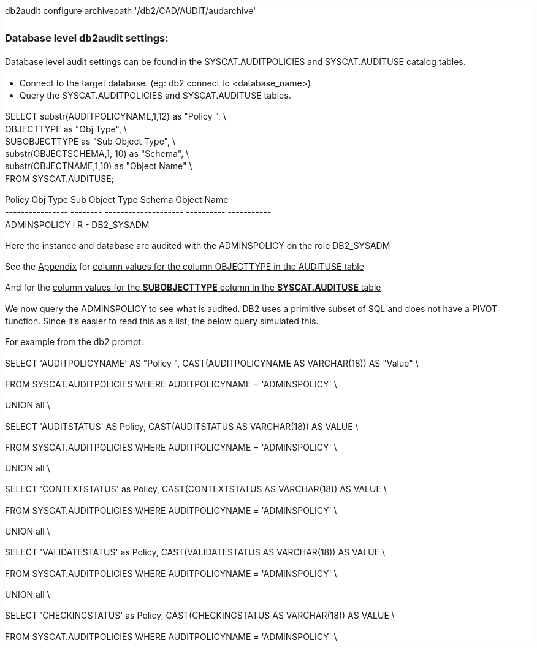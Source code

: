db2audit configure archivepath '/db2/CAD/AUDIT/audarchive'

### Database level db2audit settings:

Database level audit settings can be found in the SYSCAT.AUDITPOLICIES and SYSCAT.AUDITUSE catalog tables.

*  Connect to the target database.  (eg: db2 connect to \<database\_name\>)  
* Query the SYSCAT.AUDITPOLICIES and SYSCAT.AUDITUSE tables.

SELECT substr(AUDITPOLICYNAME,1,12) as "Policy          ", \\  
OBJECTTYPE as "Obj Type", \\  
SUBOBJECTTYPE as "Sub Object Type", \\  
substr(OBJECTSCHEMA,1, 10\) as "Schema", \\  
substr(OBJECTNAME,1,10) as "Object Name" \\  
FROM SYSCAT.AUDITUSE;

Policy                      Obj Type Sub Object Type Schema     Object Name  
\----------------            \--------       \--------------------    \----------      \-----------  
ADMINSPOLICY     i               R                         \-                 DB2\_SYSADM   
   
Here the instance and database are audited with the ADMINSPOLICY  on the role DB2\_SYSADM

See the [Appendix](#appendix) for [column values for the column OBJECTTYPE in the AUDITUSE table](#values-for-the-objecttype-column-in-the-syscat.audituse-table) 

And for the [column values for the **SUBOBJECTTYPE** column in the **SYSCAT.AUDITUSE** table](#values-for-the-subobjecttype-column-in-the-syscat.audituse-table)

We now query the ADMINSPOLICY to see what is audited. DB2 uses a primitive subset of SQL and does not have a PIVOT function. Since it’s easier to read this as a list, the below query simulated this. 

For example from the db2 prompt:

SELECT 'AUDITPOLICYNAME' AS "Policy          ", CAST(AUDITPOLICYNAME AS VARCHAR(18)) AS "Value" \\

FROM SYSCAT.AUDITPOLICIES WHERE AUDITPOLICYNAME \= 'ADMINSPOLICY' \\

UNION all \\

SELECT 'AUDITSTATUS' AS Policy, CAST(AUDITSTATUS AS VARCHAR(18)) AS VALUE \\

FROM SYSCAT.AUDITPOLICIES WHERE AUDITPOLICYNAME \= 'ADMINSPOLICY' \\

UNION all \\

SELECT 'CONTEXTSTATUS' as Policy, CAST(CONTEXTSTATUS AS VARCHAR(18)) AS VALUE \\

FROM SYSCAT.AUDITPOLICIES WHERE AUDITPOLICYNAME \= 'ADMINSPOLICY' \\

UNION all \\

SELECT 'VALIDATESTATUS' as Policy, CAST(VALIDATESTATUS AS VARCHAR(18)) AS VALUE \\

FROM SYSCAT.AUDITPOLICIES WHERE AUDITPOLICYNAME \= 'ADMINSPOLICY' \\

UNION all \\

SELECT 'CHECKINGSTATUS' as Policy, CAST(CHECKINGSTATUS AS VARCHAR(18)) AS VALUE \\

FROM SYSCAT.AUDITPOLICIES WHERE AUDITPOLICYNAME \= 'ADMINSPOLICY' \\
